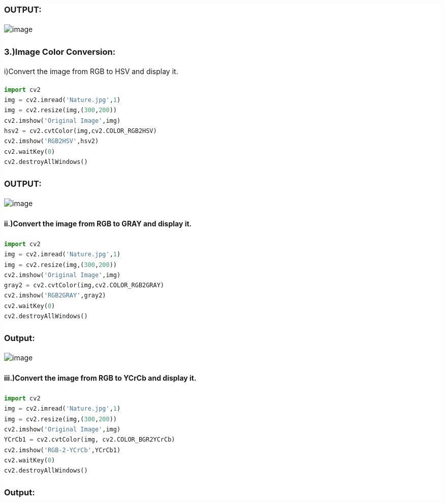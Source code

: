     
### OUTPUT:

![image](https://github.com/user-attachments/assets/b6b5a4ca-7d57-40fa-9a64-ae4fb490b61b)



### 3.)Image Color Conversion:
i)Convert the image from RGB to HSV and display it.
```Python
import cv2
img = cv2.imread('Nature.jpg',1)
img = cv2.resize(img,(300,200))
cv2.imshow('Original Image',img)
hsv2 = cv2.cvtColor(img,cv2.COLOR_RGB2HSV)
cv2.imshow('RGB2HSV',hsv2)
cv2.waitKey(0)
cv2.destroyAllWindows()
```

### OUTPUT:

![image](https://github.com/user-attachments/assets/d43da3bc-0aa4-4d35-9af0-cf12e4ca8e20)

#### ii.)Convert the image from RGB to GRAY and display it.
```Python
import cv2
img = cv2.imread('Nature.jpg',1)
img = cv2.resize(img,(300,200))
cv2.imshow('Original Image',img)
gray2 = cv2.cvtColor(img,cv2.COLOR_RGB2GRAY)
cv2.imshow('RGB2GRAY',gray2)
cv2.waitKey(0)
cv2.destroyAllWindows()
```

### Output:

![image](https://github.com/user-attachments/assets/3f5aadb1-c0a2-4262-87ff-cbb90da3ef1a)

#### iii.)Convert the image from RGB to YCrCb and display it.
```Python
import cv2
img = cv2.imread('Nature.jpg',1)
img = cv2.resize(img,(300,200))
cv2.imshow('Original Image',img)
YCrCb1 = cv2.cvtColor(img, cv2.COLOR_BGR2YCrCb)
cv2.imshow('RGB-2-YCrCb',YCrCb1)
cv2.waitKey(0)
cv2.destroyAllWindows()

```
### Output:
